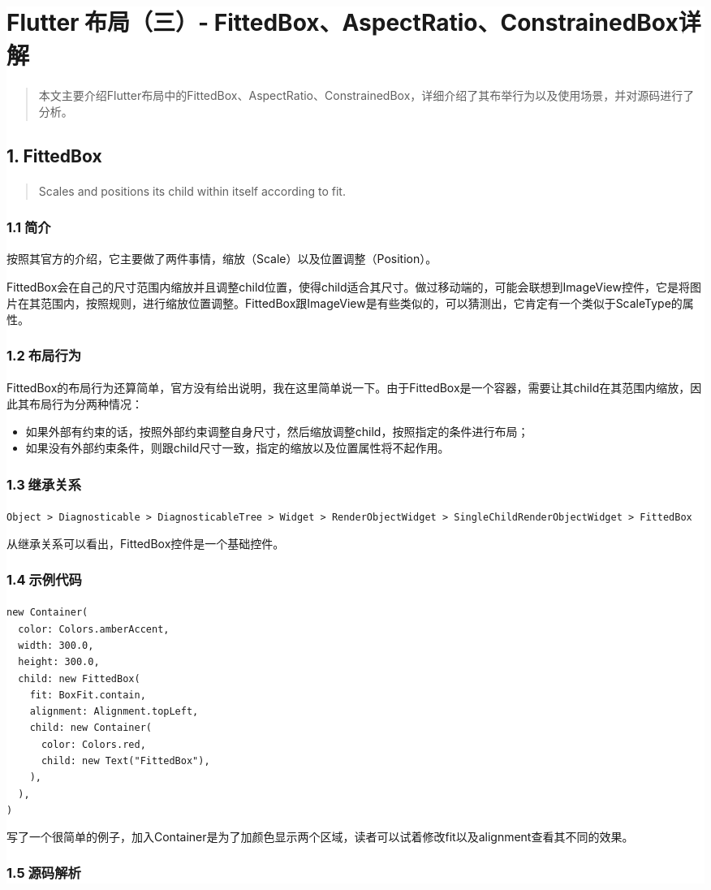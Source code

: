 # Flutter 布局（三）- FittedBox、AspectRatio、ConstrainedBox详解

> 本文主要介绍Flutter布局中的FittedBox、AspectRatio、ConstrainedBox，详细介绍了其布举行为以及使用场景，并对源码进行了分析。

## 1. FittedBox

> Scales and positions its child within itself according to fit.

### 1.1 简介

按照其官方的介绍，它主要做了两件事情，缩放（Scale）以及位置调整（Position）。

FittedBox会在自己的尺寸范围内缩放并且调整child位置，使得child适合其尺寸。做过移动端的，可能会联想到ImageView控件，它是将图片在其范围内，按照规则，进行缩放位置调整。FittedBox跟ImageView是有些类似的，可以猜测出，它肯定有一个类似于ScaleType的属性。

### 1.2 布局行为

FittedBox的布局行为还算简单，官方没有给出说明，我在这里简单说一下。由于FittedBox是一个容器，需要让其child在其范围内缩放，因此其布局行为分两种情况：

* 如果外部有约束的话，按照外部约束调整自身尺寸，然后缩放调整child，按照指定的条件进行布局；
* 如果没有外部约束条件，则跟child尺寸一致，指定的缩放以及位置属性将不起作用。

### 1.3 继承关系

```
Object > Diagnosticable > DiagnosticableTree > Widget > RenderObjectWidget > SingleChildRenderObjectWidget > FittedBox
```

从继承关系可以看出，FittedBox控件是一个基础控件。

### 1.4 示例代码

```
new Container(
  color: Colors.amberAccent,
  width: 300.0,
  height: 300.0,
  child: new FittedBox(
    fit: BoxFit.contain,
    alignment: Alignment.topLeft,
    child: new Container(
      color: Colors.red,
      child: new Text("FittedBox"),
    ),
  ),
)
```

写了一个很简单的例子，加入Container是为了加颜色显示两个区域，读者可以试着修改fit以及alignment查看其不同的效果。

### 1.5 源码解析
